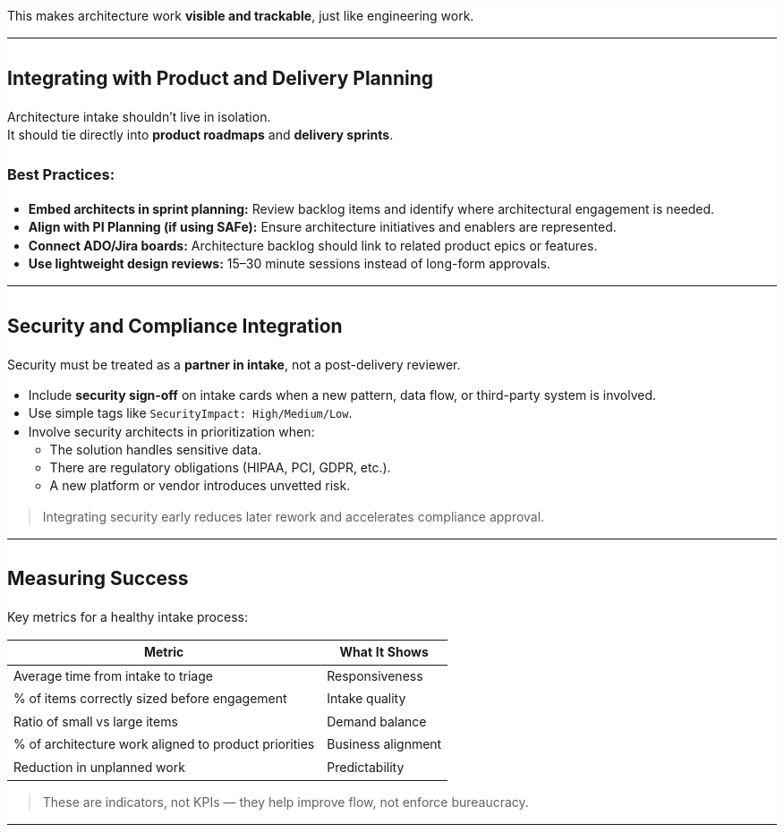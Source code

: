 This makes architecture work **visible and trackable**, just like engineering work.

---

## Integrating with Product and Delivery Planning

Architecture intake shouldn’t live in isolation.  
It should tie directly into **product roadmaps** and **delivery sprints**.

### Best Practices:
- **Embed architects in sprint planning:** Review backlog items and identify where architectural engagement is needed.  
- **Align with PI Planning (if using SAFe):** Ensure architecture initiatives and enablers are represented.  
- **Connect ADO/Jira boards:** Architecture backlog should link to related product epics or features.  
- **Use lightweight design reviews:** 15–30 minute sessions instead of long-form approvals.

---

## Security and Compliance Integration

Security must be treated as a **partner in intake**, not a post-delivery reviewer.

- Include **security sign-off** on intake cards when a new pattern, data flow, or third-party system is involved.  
- Use simple tags like `SecurityImpact: High/Medium/Low`.  
- Involve security architects in prioritization when:
  - The solution handles sensitive data.
  - There are regulatory obligations (HIPAA, PCI, GDPR, etc.).
  - A new platform or vendor introduces unvetted risk.

> Integrating security early reduces later rework and accelerates compliance approval.

---

## Measuring Success

Key metrics for a healthy intake process:

| Metric | What It Shows |
|---------|----------------|
| Average time from intake to triage | Responsiveness |
| % of items correctly sized before engagement | Intake quality |
| Ratio of small vs large items | Demand balance |
| % of architecture work aligned to product priorities | Business alignment |
| Reduction in unplanned work | Predictability |

> These are indicators, not KPIs — they help improve flow, not enforce bureaucracy.

---